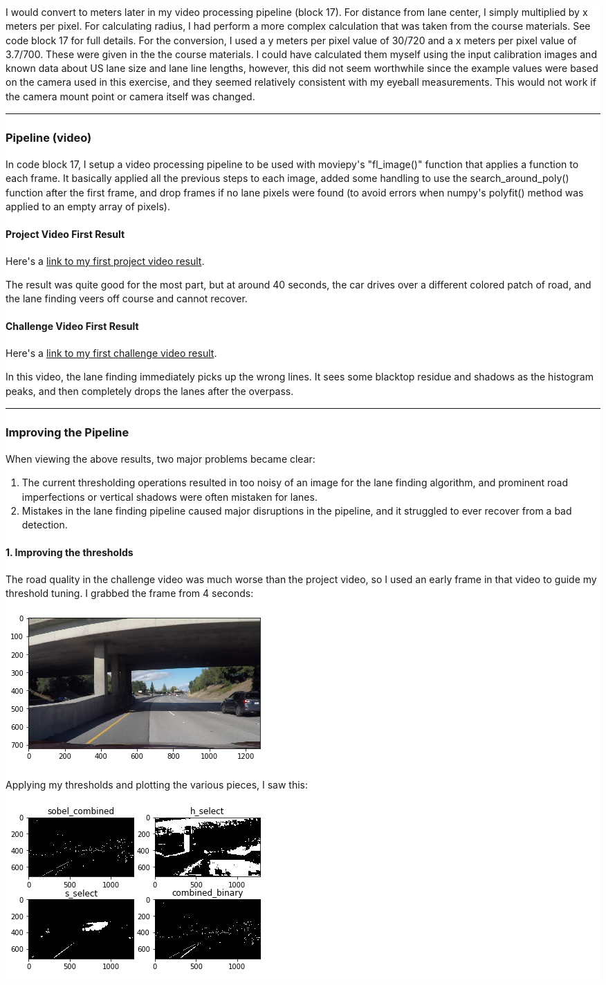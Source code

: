 I would convert to meters later in my video processing pipeline (block 17). For distance from lane center, I simply multiplied by x meters per pixel.  For calculating radius, I had perform a more complex calculation that was taken from the course materials.  See code block 17 for full details. For the conversion, I used a y meters per pixel value of 30/720 and a x meters per pixel value of 3.7/700.  These were given in the the course materials.  I could have calculated them myself using the input calibration images and known data about US lane size and lane line lengths, however, this did not seem worthwhile since the example values were based on the camera used in this exercise, and they seemed relatively consistent with my eyeball measurements.  This would not work if the camera mount point or camera itself was changed. 

---

### Pipeline (video)

In code block 17, I setup a video processing pipeline to be used with moviepy's "fl_image()" function that applies a function to each frame.  It basically applied all the previous steps to each image, added some handling to use the search_around_poly() function after the first frame, and drop frames if no lane pixels were found (to avoid errors when numpy's polyfit() method was applied to an empty array of pixels).  

#### Project Video First Result

Here's a [link to my first project video result](./project_video_out.mp4).

The result was quite good for the most part, but at around 40 seconds, the car drives over a different colored patch of road, and the lane finding veers off course and cannot recover.   

#### Challenge Video First Result

Here's a [link to my first challenge video result](./challenge_video_out.mp4).

In this video, the lane finding immediately picks up the wrong lines.  It sees some blacktop residue and shadows as the histogram peaks, and then completely drops the lanes after the overpass. 

---

### Improving the Pipeline

When viewing the above results, two major problems became clear:  
1. The current thresholding operations resulted in too noisy of an image for the lane finding algorithm, and prominent road imperfections or vertical shadows were often mistaken for lanes.
2. Mistakes in the lane finding pipeline caused major disruptions in the pipeline, and it struggled to ever recover from a bad detection.

#### 1. Improving the thresholds

The road quality in the challenge video was much worse than the project video, so I used an early frame in that video to guide my threshold tuning.  I grabbed the frame from 4 seconds:

![alt text][image10]

Applying my thresholds and plotting the various pieces, I saw this:

![alt text][image11]


[//]: # (Image References)
[image1]: ./output_images/DistortionCalibration.png "Distortion Correction"
[image2]: ./output_images/PerspectiveTransform.png "Perspective Transform"
[image3]: ./test_images/test5.jpg "Original Test"
[image4]: ./output_images/test5_undistorted.jpg "Undistort"
[image5]: ./output_images/test5_gradient_thresholds.jpg "Threshold"
[image6]: ./output_images/test5_perspective_warp.jpg "Warp"
[image7]: ./output_images/test5_found_lanes.jpg "Histogram"
[image8]: ./output_images/test5_found_lanes_centoids.jpg "Convolution"
[image9]: ./output_images/test5_final_result.jpg "Result"
[image10]: ./output_images/threshold_tune_start.png "Tuning frame"
[image11]: ./output_images/threshold_tune_original_pieces.png "tuning piece"
[image12]: ./output_images/threshold_tune_original_overhead.png "tuning overhead"
[image13]: ./output_images/threshold_tune_new_pieces.png "tuned piece"
[image14]: ./output_images/threshold_tune_new_overhead.png "tuned result"
[image15]: ./output_images/final_ex.png "final result"